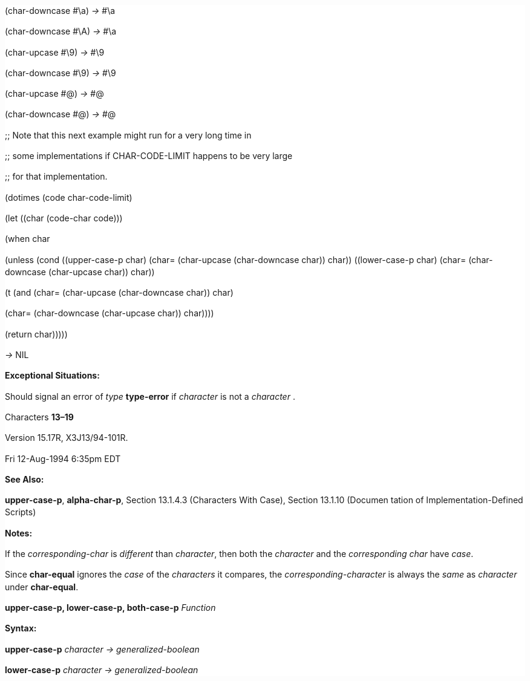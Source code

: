 (char-downcase #\a) *→* #\a 

(char-downcase #\A) *→* #\a 

(char-upcase #\9) *→* #\9 

(char-downcase #\9) *→* #\9 

(char-upcase #\@) *→* #\@ 

(char-downcase #\@) *→* #\@ 

;; Note that this next example might run for a very long time in 

;; some implementations if CHAR-CODE-LIMIT happens to be very large 

;; for that implementation. 

(dotimes (code char-code-limit) 

(let ((char (code-char code))) 

(when char 

(unless (cond ((upper-case-p char) (char= (char-upcase (char-downcase char)) char)) ((lower-case-p char) (char= (char-downcase (char-upcase char)) char)) 

(t (and (char= (char-upcase (char-downcase char)) char) 

(char= (char-downcase (char-upcase char)) char)))) 

(return char))))) 

*→* NIL 

**Exceptional Situations:** 

Should signal an error of *type* **type-error** if *character* is not a *character* . 

Characters **13–19**

Version 15.17R, X3J13/94-101R. 

Fri 12-Aug-1994 6:35pm EDT 

**See Also:** 

**upper-case-p**, **alpha-char-p**, Section 13.1.4.3 (Characters With Case), Section 13.1.10 (Documen tation of Implementation-Defined Scripts) 

**Notes:** 

If the *corresponding-char* is *different* than *character*, then both the *character* and the *corresponding char* have *case*. 

Since **char-equal** ignores the *case* of the *characters* it compares, the *corresponding-character* is always the *same* as *character* under **char-equal**. 

**upper-case-p, lower-case-p, both-case-p** *Function* 

**Syntax:** 

**upper-case-p** *character → generalized-boolean* 

**lower-case-p** *character → generalized-boolean* 
